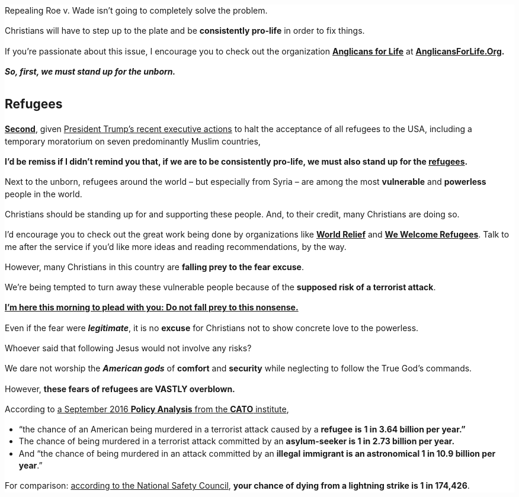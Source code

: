 Repealing Roe v. Wade isn’t going to completely solve the problem.

Christians will have to step up to the plate and be **consistently pro-life** in order to fix things.

If you’re passionate about this issue, I encourage you to check out the organization [**Anglicans for Life**][4] at **[AnglicansForLife.Org][4].**

**_So, first, we must stand up for the unborn._**

## <span class="ez-toc-section" id="Refugees"></span>Refugees<span class="ez-toc-section-end"></span>

**<u>Second</u>**, given [President Trump’s recent executive actions][5] to halt the acceptance of all refugees to the USA, including a temporary moratorium on seven predominantly Muslim countries,

**I’d be remiss if I didn’t remind you that, if we are to be consistently pro-life, we must also stand up for the <u>refugees</u>.**

Next to the unborn, refugees around the world – but especially from Syria – are among the most **vulnerable** and **powerless** people in the world.

Christians should be standing up for and supporting these people. And, to their credit, many Christians are doing so.

I’d encourage you to check out the great work being done by organizations like [**World Relief**][6] and [**We Welcome Refugees**][7]. Talk to me after the service if you’d like more ideas and reading recommendations, by the way.

However, many Christians in this country are **falling prey to the fear excuse**.

We’re being tempted to turn away these vulnerable people because of the **supposed risk of a terrorist attack**.

**<u><strong>I’m here this morning to plead with you: Do not fall prey to this nonsense.</strong> </u>**

Even if the fear were **_legitimate_**, it is no **excuse** for Christians not to show concrete love to the powerless.

Whoever said that following Jesus would not involve any risks?

We dare not worship the **_American gods_** of **comfort** and **security** while neglecting to follow the True God’s commands.

However, **these fears of refugees are VASTLY overblown.**

According to [a September 2016 **Policy Analysis** from the **CATO** institute][8],

  * “the chance of an American being murdered in a terrorist attack caused by a **refugee** **is** **1 in 3.64 billion per year.”**
  * The chance of being murdered in a terrorist attack committed by an **asylum-seeker is 1 in 2.73 billion per year.**
  * And “the chance of being murdered in an attack committed by an **illegal** **immigrant is an astronomical 1 in 10.9 billion per year**.”

For comparison: [according to the National Safety Council][9], **your chance of dying from a lightning strike is 1 in 174,426**.


 [1]: https://joshuapsteele.com/wp-content/uploads/2017/01/01-29-17JSGeetingAheadinGodsUpsideDownKingdom.mp3
 [2]: https://joshuapsteele.com/wp-content/uploads/2017/01/SERMON-Getting-Ahead-in-Gods-Upside-Down-Kingdom.pdf
 [3]: https://en.wikipedia.org/wiki/March_for_Life_(Washington,_D.C.)
 [4]: http://anglicansforlife.org/
 [5]: https://www.theatlantic.com/news/archive/2017/01/trump-immigration-order-muslims/514844/
 [6]: https://www.worldrelief.org/
 [7]: https://wewelcomerefugees.com/
 [8]: https://object.cato.org/sites/cato.org/files/pubs/pdf/pa798_1_1.pdf
 [9]: http://www.nsc.org/learn/safety-knowledge/Pages/injury-facts-chart.aspx